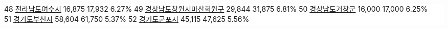   <tr class="item">
    <td>48</td>
    <td><a href="/apt/전라남도여수시">전라남도여수시</a></td>
    <td>16,875</td>
    <td>17,932</td>
    <td>6.27%</td>
  </tr>

  <tr class="item">
    <td>49</td>
    <td><a href="/apt/경상남도창원시마산회원구">경상남도창원시마산회원구</a></td>
    <td>29,844</td>
    <td>31,875</td>
    <td>6.81%</td>
  </tr>

  <tr class="item">
    <td>50</td>
    <td><a href="/apt/경상남도거창군">경상남도거창군</a></td>
    <td>16,000</td>
    <td>17,000</td>
    <td>6.25%</td>
  </tr>

  <tr>
    <td colspan="5">
      <script async src="https://pagead2.googlesyndication.com/pagead/js/adsbygoogle.js?client=ca-pub-3485438051770037"
          crossorigin="anonymous"></script>
      <ins class="adsbygoogle"
          style="display:block; text-align:center;"
          data-ad-layout="in-article"
          data-ad-format="fluid"
          data-ad-client="ca-pub-3485438051770037"
          data-ad-slot="2046582130"></ins>
      <script>
          (adsbygoogle = window.adsbygoogle || []).push({});
      </script>
    </td>
  </tr>            
            
  <tr class="item">
    <td>51</td>
    <td><a href="/apt/경기도부천시">경기도부천시</a></td>
    <td>58,604</td>
    <td>61,750</td>
    <td>5.37%</td>
  </tr>

  <tr class="item">
    <td>52</td>
    <td><a href="/apt/경기도군포시">경기도군포시</a></td>
    <td>45,115</td>
    <td>47,625</td>
    <td>5.56%</td>
  </tr>
